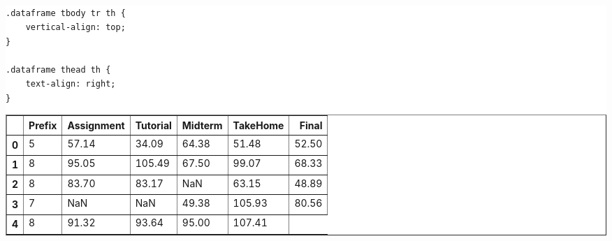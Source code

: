     .dataframe tbody tr th {
        vertical-align: top;
    }

    .dataframe thead th {
        text-align: right;
    }
</style>
<table border="1" class="dataframe">
  <thead>
    <tr style="text-align: right;">
      <th></th>
      <th>Prefix</th>
      <th>Assignment</th>
      <th>Tutorial</th>
      <th>Midterm</th>
      <th>TakeHome</th>
      <th>Final</th>
    </tr>
  </thead>
  <tbody>
    <tr>
      <th>0</th>
      <td>5</td>
      <td>57.14</td>
      <td>34.09</td>
      <td>64.38</td>
      <td>51.48</td>
      <td>52.50</td>
    </tr>
    <tr>
      <th>1</th>
      <td>8</td>
      <td>95.05</td>
      <td>105.49</td>
      <td>67.50</td>
      <td>99.07</td>
      <td>68.33</td>
    </tr>
    <tr>
      <th>2</th>
      <td>8</td>
      <td>83.70</td>
      <td>83.17</td>
      <td>NaN</td>
      <td>63.15</td>
      <td>48.89</td>
    </tr>
    <tr>
      <th>3</th>
      <td>7</td>
      <td>NaN</td>
      <td>NaN</td>
      <td>49.38</td>
      <td>105.93</td>
      <td>80.56</td>
    </tr>
    <tr>
      <th>4</th>
      <td>8</td>
      <td>91.32</td>
      <td>93.64</td>
      <td>95.00</td>
      <td>107.41</td>